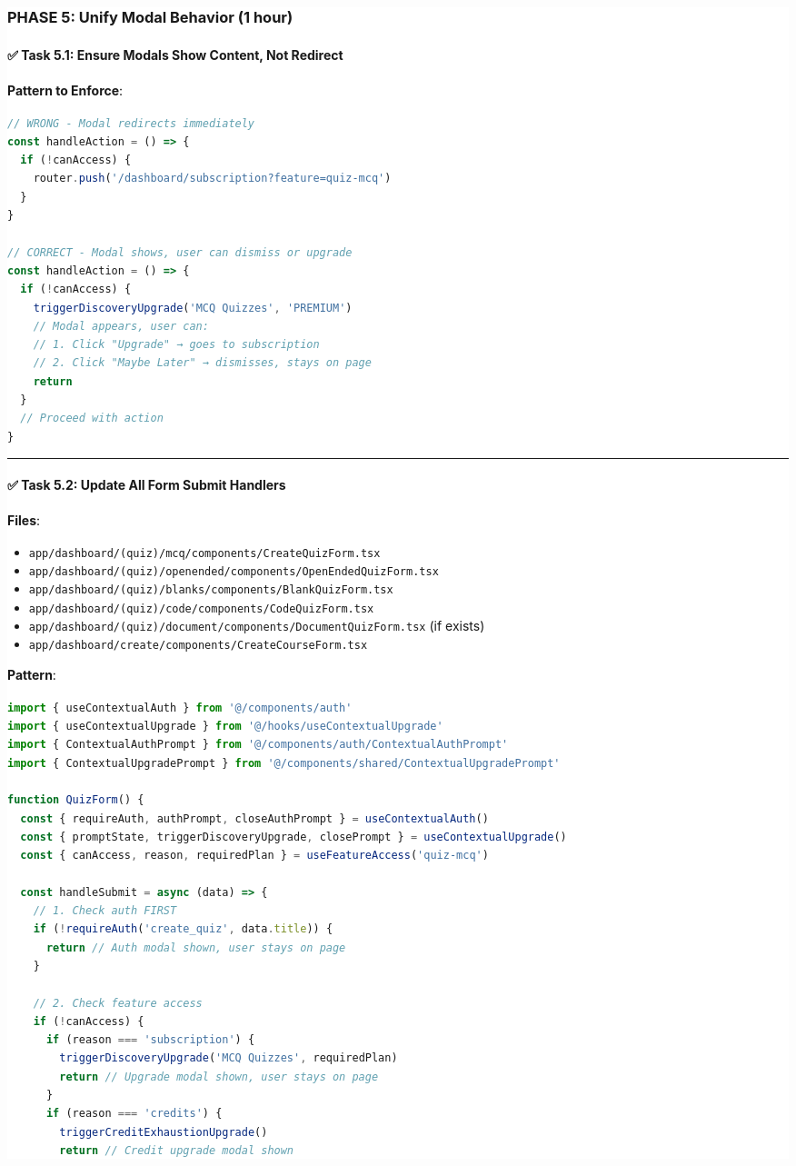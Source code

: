 
### PHASE 5: Unify Modal Behavior (1 hour)

#### ✅ Task 5.1: Ensure Modals Show Content, Not Redirect
**Pattern to Enforce**:

```typescript
// WRONG - Modal redirects immediately
const handleAction = () => {
  if (!canAccess) {
    router.push('/dashboard/subscription?feature=quiz-mcq')
  }
}

// CORRECT - Modal shows, user can dismiss or upgrade
const handleAction = () => {
  if (!canAccess) {
    triggerDiscoveryUpgrade('MCQ Quizzes', 'PREMIUM')
    // Modal appears, user can:
    // 1. Click "Upgrade" → goes to subscription
    // 2. Click "Maybe Later" → dismisses, stays on page
    return
  }
  // Proceed with action
}
```

---

#### ✅ Task 5.2: Update All Form Submit Handlers
**Files**:
- `app/dashboard/(quiz)/mcq/components/CreateQuizForm.tsx`
- `app/dashboard/(quiz)/openended/components/OpenEndedQuizForm.tsx`
- `app/dashboard/(quiz)/blanks/components/BlankQuizForm.tsx`
- `app/dashboard/(quiz)/code/components/CodeQuizForm.tsx`
- `app/dashboard/(quiz)/document/components/DocumentQuizForm.tsx` (if exists)
- `app/dashboard/create/components/CreateCourseForm.tsx`

**Pattern**:
```typescript
import { useContextualAuth } from '@/components/auth'
import { useContextualUpgrade } from '@/hooks/useContextualUpgrade'
import { ContextualAuthPrompt } from '@/components/auth/ContextualAuthPrompt'
import { ContextualUpgradePrompt } from '@/components/shared/ContextualUpgradePrompt'

function QuizForm() {
  const { requireAuth, authPrompt, closeAuthPrompt } = useContextualAuth()
  const { promptState, triggerDiscoveryUpgrade, closePrompt } = useContextualUpgrade()
  const { canAccess, reason, requiredPlan } = useFeatureAccess('quiz-mcq')

  const handleSubmit = async (data) => {
    // 1. Check auth FIRST
    if (!requireAuth('create_quiz', data.title)) {
      return // Auth modal shown, user stays on page
    }

    // 2. Check feature access
    if (!canAccess) {
      if (reason === 'subscription') {
        triggerDiscoveryUpgrade('MCQ Quizzes', requiredPlan)
        return // Upgrade modal shown, user stays on page
      }
      if (reason === 'credits') {
        triggerCreditExhaustionUpgrade()
        return // Credit upgrade modal shown
```
